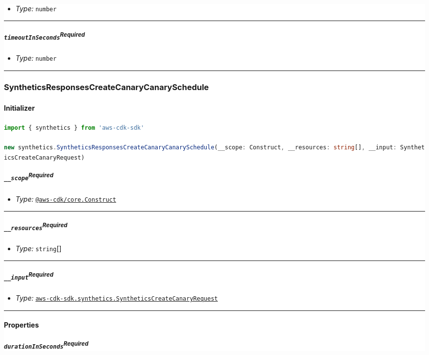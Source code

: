 - *Type:* `number`

---

##### `timeoutInSeconds`<sup>Required</sup> <a name="aws-cdk-sdk.synthetics.SyntheticsResponsesCreateCanaryCanaryRunConfig.property.timeoutInSeconds"></a>

- *Type:* `number`

---


### SyntheticsResponsesCreateCanaryCanarySchedule <a name="aws-cdk-sdk.synthetics.SyntheticsResponsesCreateCanaryCanarySchedule"></a>

#### Initializer <a name="aws-cdk-sdk.synthetics.SyntheticsResponsesCreateCanaryCanarySchedule.Initializer"></a>

```typescript
import { synthetics } from 'aws-cdk-sdk'

new synthetics.SyntheticsResponsesCreateCanaryCanarySchedule(__scope: Construct, __resources: string[], __input: SyntheticsCreateCanaryRequest)
```

##### `__scope`<sup>Required</sup> <a name="aws-cdk-sdk.synthetics.SyntheticsResponsesCreateCanaryCanarySchedule.parameter.__scope"></a>

- *Type:* [`@aws-cdk/core.Construct`](#@aws-cdk/core.Construct)

---

##### `__resources`<sup>Required</sup> <a name="aws-cdk-sdk.synthetics.SyntheticsResponsesCreateCanaryCanarySchedule.parameter.__resources"></a>

- *Type:* `string`[]

---

##### `__input`<sup>Required</sup> <a name="aws-cdk-sdk.synthetics.SyntheticsResponsesCreateCanaryCanarySchedule.parameter.__input"></a>

- *Type:* [`aws-cdk-sdk.synthetics.SyntheticsCreateCanaryRequest`](#aws-cdk-sdk.synthetics.SyntheticsCreateCanaryRequest)

---



#### Properties <a name="Properties"></a>

##### `durationInSeconds`<sup>Required</sup> <a name="aws-cdk-sdk.synthetics.SyntheticsResponsesCreateCanaryCanarySchedule.property.durationInSeconds"></a>
